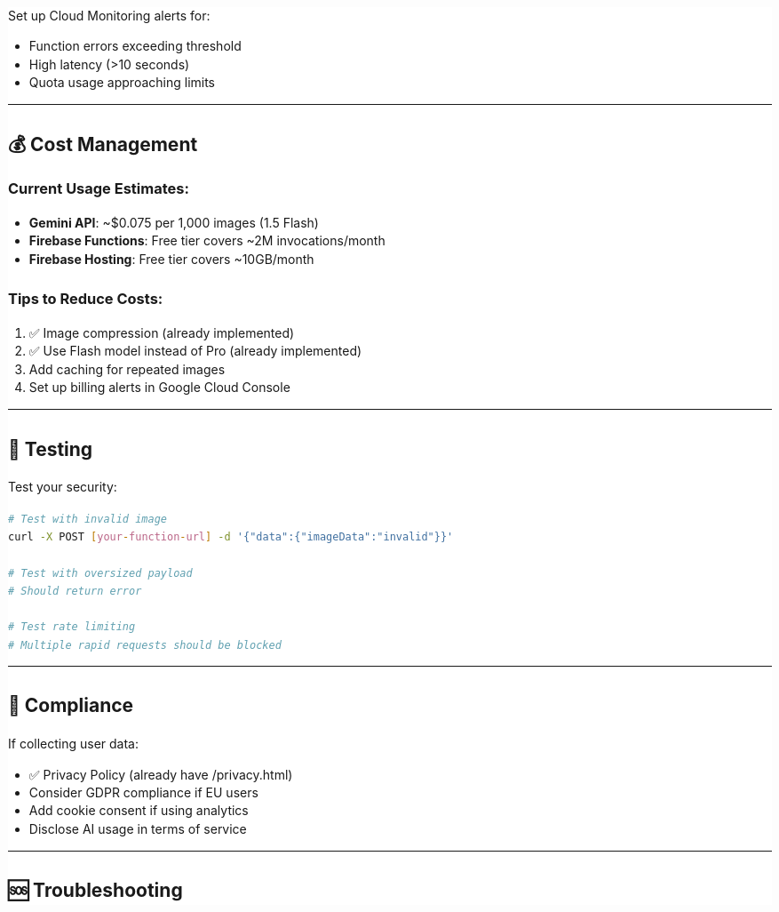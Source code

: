 Set up Cloud Monitoring alerts for:
- Function errors exceeding threshold
- High latency (>10 seconds)
- Quota usage approaching limits

---

## 💰 Cost Management

### Current Usage Estimates:
- **Gemini API**: ~$0.075 per 1,000 images (1.5 Flash)
- **Firebase Functions**: Free tier covers ~2M invocations/month
- **Firebase Hosting**: Free tier covers ~10GB/month

### Tips to Reduce Costs:
1. ✅ Image compression (already implemented)
2. ✅ Use Flash model instead of Pro (already implemented)
3. Add caching for repeated images
4. Set up billing alerts in Google Cloud Console

---

## 🧪 Testing

Test your security:

```bash
# Test with invalid image
curl -X POST [your-function-url] -d '{"data":{"imageData":"invalid"}}'

# Test with oversized payload
# Should return error

# Test rate limiting
# Multiple rapid requests should be blocked
```

---

## 📝 Compliance

If collecting user data:
- ✅ Privacy Policy (already have /privacy.html)
- Consider GDPR compliance if EU users
- Add cookie consent if using analytics
- Disclose AI usage in terms of service

---

## 🆘 Troubleshooting
